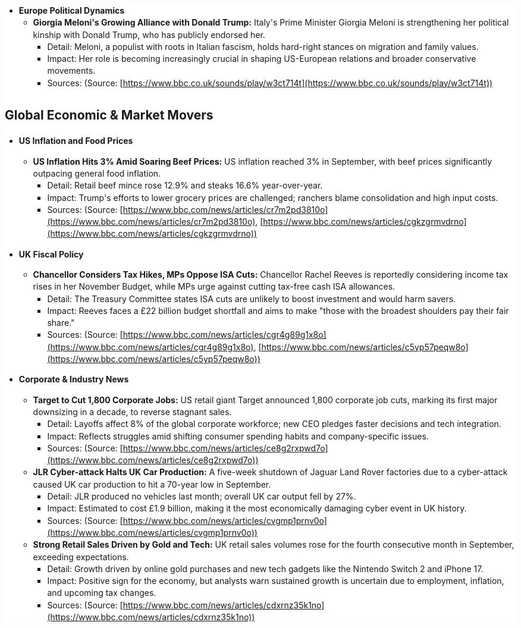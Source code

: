 *   **Europe Political Dynamics**
    *   **Giorgia Meloni's Growing Alliance with Donald Trump:** Italy's Prime Minister Giorgia Meloni is strengthening her political kinship with Donald Trump, who has publicly endorsed her.
        *   Detail: Meloni, a populist with roots in Italian fascism, holds hard-right stances on migration and family values.
        *   Impact: Her role is becoming increasingly crucial in shaping US-European relations and broader conservative movements.
        *   Sources: (Source: [https://www.bbc.co.uk/sounds/play/w3ct714t](https://www.bbc.co.uk/sounds/play/w3ct714t))

## Global Economic & Market Movers

*   **US Inflation and Food Prices**
    *   **US Inflation Hits 3% Amid Soaring Beef Prices:** US inflation reached 3% in September, with beef prices significantly outpacing general food inflation.
        *   Detail: Retail beef mince rose 12.9% and steaks 16.6% year-over-year.
        *   Impact: Trump's efforts to lower grocery prices are challenged; ranchers blame consolidation and high input costs.
        *   Sources: (Source: [https://www.bbc.com/news/articles/cr7m2pd3810o](https://www.bbc.com/news/articles/cr7m2pd3810o), [https://www.bbc.com/news/articles/cgkzgrmvdrno](https://www.bbc.com/news/articles/cgkzgrmvdrno))

*   **UK Fiscal Policy**
    *   **Chancellor Considers Tax Hikes, MPs Oppose ISA Cuts:** Chancellor Rachel Reeves is reportedly considering income tax rises in her November Budget, while MPs urge against cutting tax-free cash ISA allowances.
        *   Detail: The Treasury Committee states ISA cuts are unlikely to boost investment and would harm savers.
        *   Impact: Reeves faces a £22 billion budget shortfall and aims to make "those with the broadest shoulders pay their fair share."
        *   Sources: (Source: [https://www.bbc.com/news/articles/cgr4g89g1x8o](https://www.bbc.com/news/articles/cgr4g89g1x8o), [https://www.bbc.com/news/articles/c5yp57peqw8o](https://www.bbc.com/news/articles/c5yp57peqw8o))

*   **Corporate & Industry News**
    *   **Target to Cut 1,800 Corporate Jobs:** US retail giant Target announced 1,800 corporate job cuts, marking its first major downsizing in a decade, to reverse stagnant sales.
        *   Detail: Layoffs affect 8% of the global corporate workforce; new CEO pledges faster decisions and tech integration.
        *   Impact: Reflects struggles amid shifting consumer spending habits and company-specific issues.
        *   Sources: (Source: [https://www.bbc.com/news/articles/ce8g2rxpwd7o](https://www.bbc.com/news/articles/ce8g2rxpwd7o))
    *   **JLR Cyber-attack Halts UK Car Production:** A five-week shutdown of Jaguar Land Rover factories due to a cyber-attack caused UK car production to hit a 70-year low in September.
        *   Detail: JLR produced no vehicles last month; overall UK car output fell by 27%.
        *   Impact: Estimated to cost £1.9 billion, making it the most economically damaging cyber event in UK history.
        *   Sources: (Source: [https://www.bbc.com/news/articles/cvgmp1prnv0o](https://www.bbc.com/news/articles/cvgmp1prnv0o))
    *   **Strong Retail Sales Driven by Gold and Tech:** UK retail sales volumes rose for the fourth consecutive month in September, exceeding expectations.
        *   Detail: Growth driven by online gold purchases and new tech gadgets like the Nintendo Switch 2 and iPhone 17.
        *   Impact: Positive sign for the economy, but analysts warn sustained growth is uncertain due to employment, inflation, and upcoming tax changes.
        *   Sources: (Source: [https://www.bbc.com/news/articles/cdxrnz35k1no](https://www.bbc.com/news/articles/cdxrnz35k1no))
